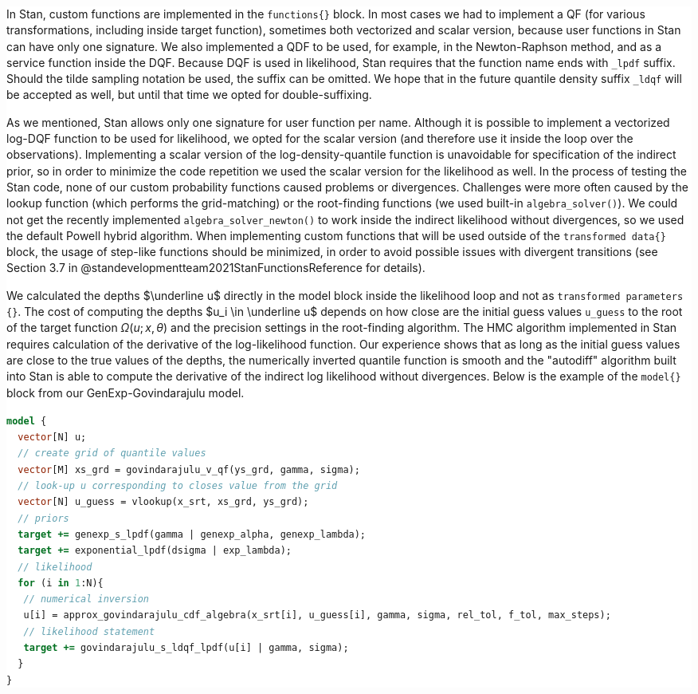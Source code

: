 In Stan, custom functions are implemented in the `functions{}` block. In most cases we had to implement a QF (for various transformations, including inside target function), sometimes both vectorized and scalar version, because user functions in Stan can have only one signature. We also implemented a QDF to be used, for example, in the Newton-Raphson method, and as a service function inside the DQF. Because DQF is used in likelihood, Stan requires that the function name ends with `_lpdf` suffix. Should the tilde sampling notation be used, the suffix can be omitted. We hope that in the future quantile density suffix `_ldqf` will be accepted as well, but until that time we opted for double-suffixing.

As we mentioned, Stan allows only one signature for user function per name. Although it is possible to implement a vectorized log-DQF function to be used for likelihood, we opted for the scalar version (and therefore use it inside the loop over the observations). Implementing a scalar version of the log-density-quantile function is unavoidable for specification of the indirect prior, so in order to minimize the code repetition we used the scalar version for the likelihood as well. In the process of testing the Stan code, none of our custom probability functions caused problems or divergences. Challenges were more often caused by the lookup function (which performs the grid-matching) or the root-finding functions (we used built-in `algebra_solver()`). We could not get the recently implemented `algebra_solver_newton()` to work inside the indirect likelihood without divergences, so we used the default Powell hybrid algorithm. When implementing custom functions that will be used outside of the `transformed data{}` block, the usage of step-like functions should be minimized, in order to avoid possible issues with divergent transitions (see Section 3.7 in @standevelopmentteam2021StanFunctionsReference for details).

We calculated the depths $\underline u$ directly in the model block inside the likelihood loop and not as `transformed parameters{}`. The cost of computing the depths $u_i \in \underline u$ depends on how close are the initial guess values `u_guess` to the root of the target function $\Omega(u;x,\theta)$ and the precision settings in the root-finding algorithm. The HMC algorithm implemented in Stan requires calculation of the derivative of the log-likelihood function. Our experience shows that as long as the initial guess values are close to the true values of the depths, the numerically inverted quantile function is smooth and the "autodiff" algorithm built into Stan is able to compute the derivative of the indirect log likelihood without divergences. Below is the example of the `model{}` block from our GenExp-Govindarajulu model. 


```stan
model {
  vector[N] u;
  // create grid of quantile values
  vector[M] xs_grd = govindarajulu_v_qf(ys_grd, gamma, sigma);
  // look-up u corresponding to closes value from the grid
  vector[N] u_guess = vlookup(x_srt, xs_grd, ys_grd);
  // priors
  target += genexp_s_lpdf(gamma | genexp_alpha, genexp_lambda);
  target += exponential_lpdf(dsigma | exp_lambda);
  // likelihood
  for (i in 1:N){
   // numerical inversion
   u[i] = approx_govindarajulu_cdf_algebra(x_srt[i], u_guess[i], gamma, sigma, rel_tol, f_tol, max_steps);
   // likelihood statement
   target += govindarajulu_s_ldqf_lpdf(u[i] | gamma, sigma);
  }
}
```
